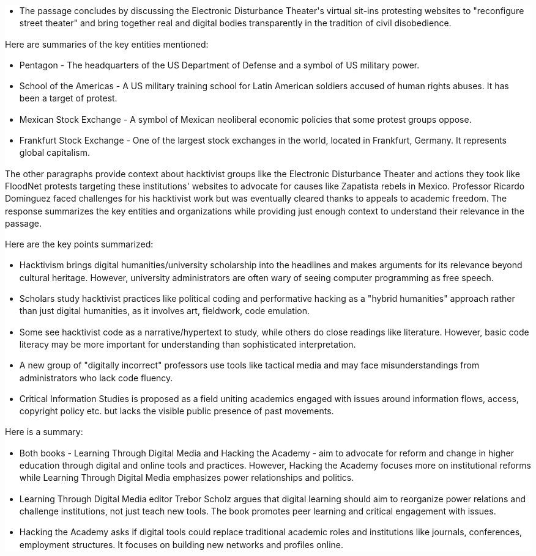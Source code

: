 - The passage concludes by discussing the Electronic Disturbance Theater's virtual sit-ins protesting websites to "reconfigure street theater" and bring together real and digital bodies transparently in the tradition of civil disobedience.

 Here are summaries of the key entities mentioned:

- Pentagon - The headquarters of the US Department of Defense and a symbol of US military power. 

- School of the Americas - A US military training school for Latin American soldiers accused of human rights abuses. It has been a target of protest.

- Mexican Stock Exchange - A symbol of Mexican neoliberal economic policies that some protest groups oppose. 

- Frankfurt Stock Exchange - One of the largest stock exchanges in the world, located in Frankfurt, Germany. It represents global capitalism.

The other paragraphs provide context about hacktivist groups like the Electronic Disturbance Theater and actions they took like FloodNet protests targeting these institutions' websites to advocate for causes like Zapatista rebels in Mexico. Professor Ricardo Dominguez faced challenges for his hacktivist work but was eventually cleared thanks to appeals to academic freedom. The response summarizes the key entities and organizations while providing just enough context to understand their relevance in the passage.

 Here are the key points summarized:

- Hacktivism brings digital humanities/university scholarship into the headlines and makes arguments for its relevance beyond cultural heritage. However, university administrators are often wary of seeing computer programming as free speech. 

- Scholars study hacktivist practices like political coding and performative hacking as a "hybrid humanities" approach rather than just digital humanities, as it involves art, fieldwork, code emulation. 

- Some see hacktivist code as a narrative/hypertext to study, while others do close readings like literature. However, basic code literacy may be more important for understanding than sophisticated interpretation. 

- A new group of "digitally incorrect" professors use tools like tactical media and may face misunderstandings from administrators who lack code fluency. 

- Critical Information Studies is proposed as a field uniting academics engaged with issues around information flows, access, copyright policy etc. but lacks the visible public presence of past movements.

 Here is a summary:

- Both books - Learning Through Digital Media and Hacking the Academy - aim to advocate for reform and change in higher education through digital and online tools and practices. However, Hacking the Academy focuses more on institutional reforms while Learning Through Digital Media emphasizes power relationships and politics. 

- Learning Through Digital Media editor Trebor Scholz argues that digital learning should aim to reorganize power relations and challenge institutions, not just teach new tools. The book promotes peer learning and critical engagement with issues. 

- Hacking the Academy asks if digital tools could replace traditional academic roles and institutions like journals, conferences, employment structures. It focuses on building new networks and profiles online. 
